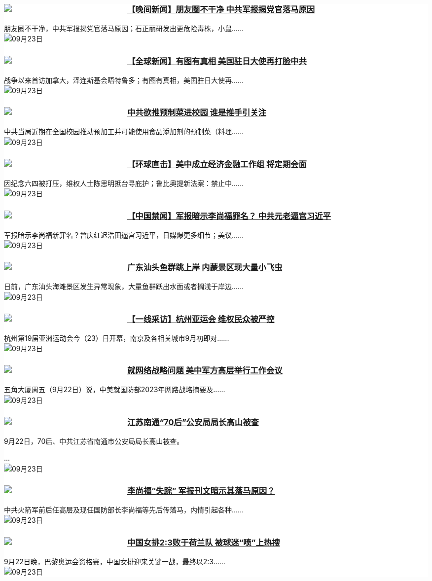 <tr><td width="742"><h3><a href="https://github.com/19920513/djy/blob/master/gb/23/9/23/n14079755.md#1" target="_blank"><img width="250" src="https://i.epochtimes.com/assets/uploads/2023/09/id14079765-DJY-WJXW-320x200.jpg" align ="left"></a><a href="https://github.com/19920513/djy/blob/master/gb/23/9/23/n14079755.md#1" target="_blank">【晚间新闻】朋友圈不干净 中共军报揭党官落马原因</a><br></h3>朋友圈不干净，中共军报揭党官落马原因；石正丽研发出更危险毒株，小鼠......<br><img align="bottom" src="https://raw.githubusercontent.com/19920513/www/master/t/ntdtv/time.gif">09月23日</td></tr>
<tr><td width="742"><h3><a href="https://github.com/19920513/djy/blob/master/gb/23/9/23/n14079756.md#1" target="_blank"><img width="250" src="https://i.epochtimes.com/assets/uploads/2023/09/id14079769-DJY-QQXW-320x200.jpg" align ="left"></a><a href="https://github.com/19920513/djy/blob/master/gb/23/9/23/n14079756.md#1" target="_blank">【全球新闻】有图有真相 美国驻日大使再打脸中共</a><br></h3>战争以来首访加拿大，泽连斯基会晤特鲁多；有图有真相，美国驻日大使再......<br><img align="bottom" src="https://raw.githubusercontent.com/19920513/www/master/t/ntdtv/time.gif">09月23日</td></tr>
<tr><td width="742"><h3><a href="https://github.com/19920513/djy/blob/master/gb/23/9/23/n14079696.md#1" target="_blank"><img width="250" src="https://i.epochtimes.com/assets/uploads/2023/09/id14077929-Collage-Maker-20-Sep-2023-11-58-AM-1454-320x200.jpg" align ="left"></a><a href="https://github.com/19920513/djy/blob/master/gb/23/9/23/n14079696.md#1" target="_blank">中共欲推预制菜进校园 谁是推手引关注</a><br></h3>中共当局近期在全国校园推动预加工并可能使用食品添加剂的预制菜（料理......<br><img align="bottom" src="https://raw.githubusercontent.com/19920513/www/master/t/ntdtv/time.gif">09月23日</td></tr>
<tr><td width="742"><h3><a href="https://github.com/19920513/djy/blob/master/gb/23/9/22/n14079148.md#1" target="_blank"><img width="250" src="https://i.epochtimes.com/assets/uploads/2023/09/id14079422-1200x8008-320x200.jpg" align ="left"></a><a href="https://github.com/19920513/djy/blob/master/gb/23/9/22/n14079148.md#1" target="_blank">【环球直击】美中成立经济金融工作组 将定期会面</a><br></h3>因纪念六四被打压，维权人士陈思明抵台寻庇护；鲁比奥提新法案：禁止中......<br><img align="bottom" src="https://raw.githubusercontent.com/19920513/www/master/t/ntdtv/time.gif">09月23日</td></tr>
<tr><td width="742"><h3><a href="https://github.com/19920513/djy/blob/master/gb/23/9/22/n14079136.md#1" target="_blank"><img width="250" src="https://i.epochtimes.com/assets/uploads/2023/09/id14079436-web-1200X80016-320x200.jpg" align ="left"></a><a href="https://github.com/19920513/djy/blob/master/gb/23/9/22/n14079136.md#1" target="_blank">【中国禁闻】军报暗示李尚福罪名？ 中共元老逼宫习近平</a><br></h3>军报暗示李尚福新罪名？曾庆红迟浩田逼宫习近平，日媒爆更多细节；美议......<br><img align="bottom" src="https://raw.githubusercontent.com/19920513/www/master/t/ntdtv/time.gif">09月23日</td></tr>
<tr><td width="742"><h3><a href="https://github.com/19920513/djy/blob/master/gb/23/9/23/n14079754.md#1" target="_blank"><img width="250" src="https://i.epochtimes.com/assets/uploads/2023/09/id14079762-yixiang-320x200.png" align ="left"></a><a href="https://github.com/19920513/djy/blob/master/gb/23/9/23/n14079754.md#1" target="_blank">广东汕头鱼群跳上岸 内蒙景区现大量小飞虫</a><br></h3>日前，广东汕头海滩景区发生异常现象，大量鱼群跃出水面或者搁浅于岸边......<br><img align="bottom" src="https://raw.githubusercontent.com/19920513/www/master/t/ntdtv/time.gif">09月23日</td></tr>
<tr><td width="742"><h3><a href="https://github.com/19920513/djy/blob/master/gb/23/9/23/n14079593.md#1" target="_blank"><img width="250" src="https://i.epochtimes.com/assets/uploads/2023/09/id14079604-Unknown1-320x200.jpeg" align ="left"></a><a href="https://github.com/19920513/djy/blob/master/gb/23/9/23/n14079593.md#1" target="_blank">【一线采访】杭州亚运会 维权民众被严控</a><br></h3>杭州第19届亚洲运动会今（23）日开幕，南京及各相关城市9月初即对......<br><img align="bottom" src="https://raw.githubusercontent.com/19920513/www/master/t/ntdtv/time.gif">09月23日</td></tr>
<tr><td width="742"><h3><a href="https://github.com/19920513/djy/blob/master/gb/23/9/23/n14079590.md#1" target="_blank"><img width="250" src="https://i.epochtimes.com/assets/uploads/2021/09/id13265344-000_Was6171281-320x200.jpg" align ="left"></a><a href="https://github.com/19920513/djy/blob/master/gb/23/9/23/n14079590.md#1" target="_blank">就网络战略问题 美中军方高层举行工作会议</a><br></h3>五角大厦周五（9月22日）说，中美就国防部2023年网路战略摘要及......<br><img align="bottom" src="https://raw.githubusercontent.com/19920513/www/master/t/ntdtv/time.gif">09月23日</td></tr>
<tr><td width="742"><h3><a href="https://github.com/19920513/djy/blob/master/gb/23/9/23/n14079600.md#1" target="_blank"><img width="250" src="https://i.epochtimes.com/assets/uploads/2023/09/id14079602-gaoshan-320x200.png" align ="left"></a><a href="https://github.com/19920513/djy/blob/master/gb/23/9/23/n14079600.md#1" target="_blank">江苏南通“70后”公安局局长高山被查</a><br></h3>9月22日，70后、中共江苏省南通市公安局局长高山被查。

...<br><img align="bottom" src="https://raw.githubusercontent.com/19920513/www/master/t/ntdtv/time.gif">09月23日</td></tr>
<tr><td width="742"><h3><a href="https://github.com/19920513/djy/blob/master/gb/23/9/23/n14079561.md#1" target="_blank"><img width="250" src="https://www.epochtimes.com/assets/themes/djy/images/djy_post_default_featured_image_320x200.jpg" align ="left"></a><a href="https://github.com/19920513/djy/blob/master/gb/23/9/23/n14079561.md#1" target="_blank">李尚福“失踪” 军报刊文暗示其落马原因？</a><br></h3>中共火箭军前后任高层及现任国防部长李尚福等先后传落马，内情引起各种......<br><img align="bottom" src="https://raw.githubusercontent.com/19920513/www/master/t/ntdtv/time.gif">09月23日</td></tr>
<tr><td width="742"><h3><a href="https://github.com/19920513/djy/blob/master/gb/23/9/22/n14079519.md#1" target="_blank"><img width="250" src="https://i.epochtimes.com/assets/uploads/2023/09/id14079523-GettyImages-1642802317-320x200.jpg" align ="left"></a><a href="https://github.com/19920513/djy/blob/master/gb/23/9/22/n14079519.md#1" target="_blank">中国女排2:3败于荷兰队 被球迷“喷”上热搜</a><br></h3>9月22日晚，巴黎奥运会资格赛，中国女排迎来关键一战，最终以2:3......<br><img align="bottom" src="https://raw.githubusercontent.com/19920513/www/master/t/ntdtv/time.gif">09月23日</td></tr>